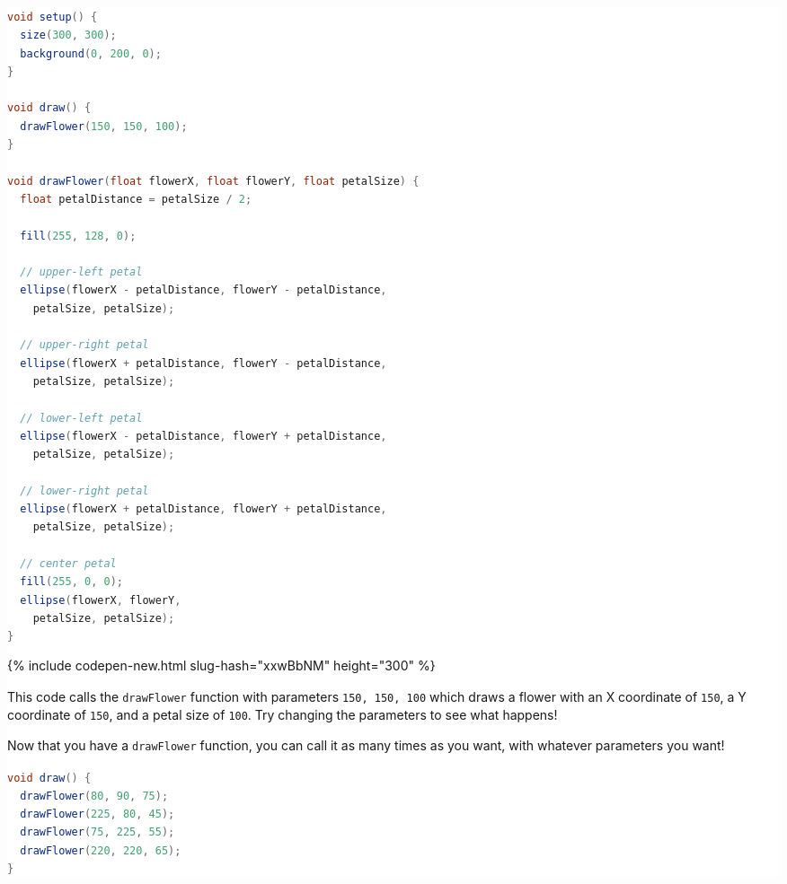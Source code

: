 ```java
void setup() {
  size(300, 300);
  background(0, 200, 0);
}

void draw() {
  drawFlower(150, 150, 100);
}

void drawFlower(float flowerX, float flowerY, float petalSize) {
  float petalDistance = petalSize / 2;

  fill(255, 128, 0);

  // upper-left petal
  ellipse(flowerX - petalDistance, flowerY - petalDistance, 
    petalSize, petalSize);

  // upper-right petal
  ellipse(flowerX + petalDistance, flowerY - petalDistance, 
    petalSize, petalSize);

  // lower-left petal
  ellipse(flowerX - petalDistance, flowerY + petalDistance, 
    petalSize, petalSize);

  // lower-right petal
  ellipse(flowerX + petalDistance, flowerY + petalDistance, 
    petalSize, petalSize);

  // center petal
  fill(255, 0, 0);
  ellipse(flowerX, flowerY, 
    petalSize, petalSize);
}
```

{% include codepen-new.html slug-hash="xxwBbNM" height="300" %}

This code calls the `drawFlower` function with parameters `150, 150, 100` which draws a flower with an X coordinate of `150`, a Y coordinate of `150`, and a petal size of `100`. Try changing the parameters to see what happens!

Now that you have a `drawFlower` function, you can call it as many times as you want, with whatever parameters you want!

```java
void draw() {
  drawFlower(80, 90, 75);
  drawFlower(225, 80, 45);
  drawFlower(75, 225, 55);
  drawFlower(220, 220, 65);
}
```
